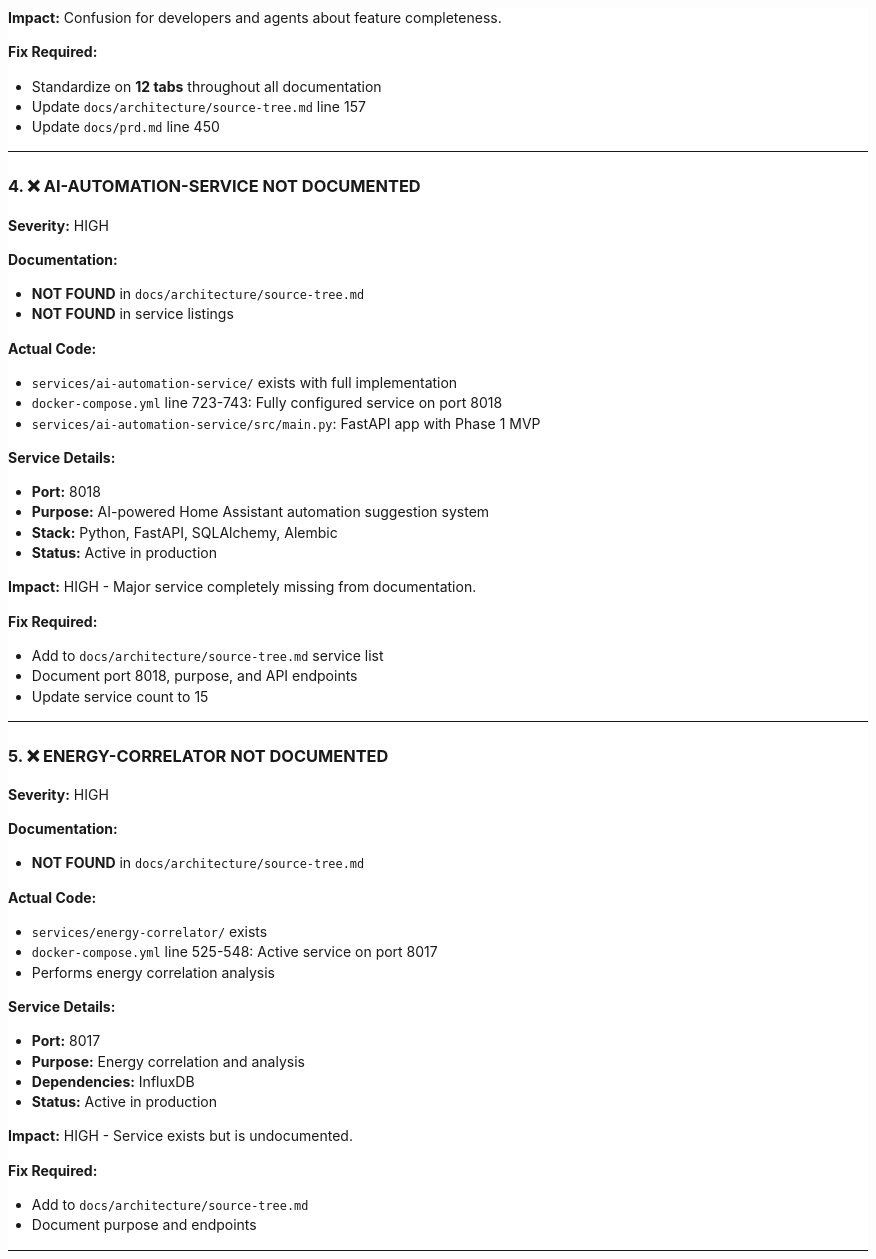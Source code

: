 **Impact:** Confusion for developers and agents about feature completeness.

**Fix Required:**
- Standardize on **12 tabs** throughout all documentation
- Update `docs/architecture/source-tree.md` line 157
- Update `docs/prd.md` line 450

---

### 4. ❌ AI-AUTOMATION-SERVICE NOT DOCUMENTED
**Severity:** HIGH

**Documentation:**
- **NOT FOUND** in `docs/architecture/source-tree.md`
- **NOT FOUND** in service listings

**Actual Code:**
- `services/ai-automation-service/` exists with full implementation
- `docker-compose.yml` line 723-743: Fully configured service on port 8018
- `services/ai-automation-service/src/main.py`: FastAPI app with Phase 1 MVP

**Service Details:**
- **Port:** 8018
- **Purpose:** AI-powered Home Assistant automation suggestion system
- **Stack:** Python, FastAPI, SQLAlchemy, Alembic
- **Status:** Active in production

**Impact:** HIGH - Major service completely missing from documentation.

**Fix Required:**
- Add to `docs/architecture/source-tree.md` service list
- Document port 8018, purpose, and API endpoints
- Update service count to 15

---

### 5. ❌ ENERGY-CORRELATOR NOT DOCUMENTED
**Severity:** HIGH

**Documentation:**
- **NOT FOUND** in `docs/architecture/source-tree.md`

**Actual Code:**
- `services/energy-correlator/` exists
- `docker-compose.yml` line 525-548: Active service on port 8017
- Performs energy correlation analysis

**Service Details:**
- **Port:** 8017
- **Purpose:** Energy correlation and analysis
- **Dependencies:** InfluxDB
- **Status:** Active in production

**Impact:** HIGH - Service exists but is undocumented.

**Fix Required:**
- Add to `docs/architecture/source-tree.md`
- Document purpose and endpoints

---